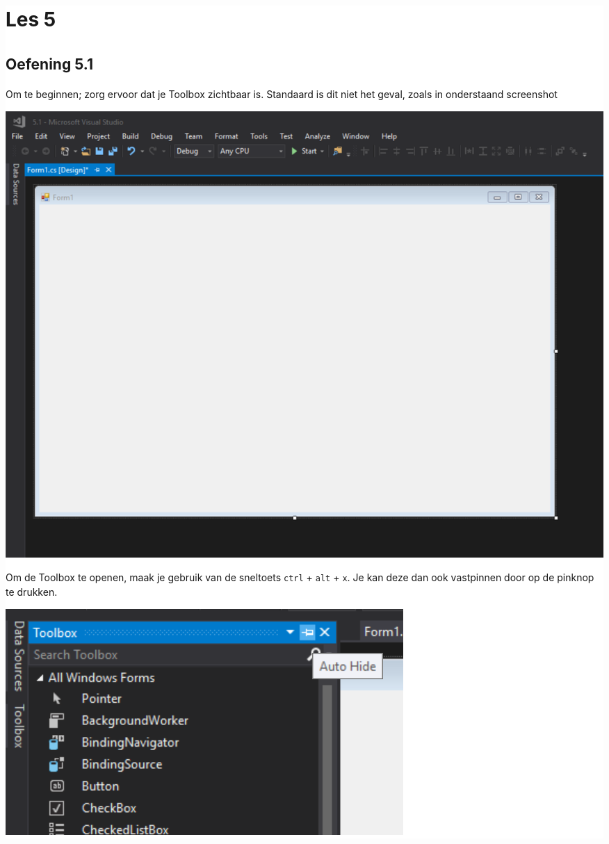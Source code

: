 # Les 5
## Oefening 5.1
Om te beginnen; zorg ervoor dat je Toolbox zichtbaar is. Standaard is dit niet het geval, zoals in onderstaand screenshot

![geen toolbox](afbeeldingen/knipsel.png)

Om de Toolbox te openen, maak je gebruik van de sneltoets `ctrl` + `alt` + `x`.
Je kan deze dan ook vastpinnen door op de pinknop te drukken.

![toolbox](afbeeldingen/knipsel0.png)
